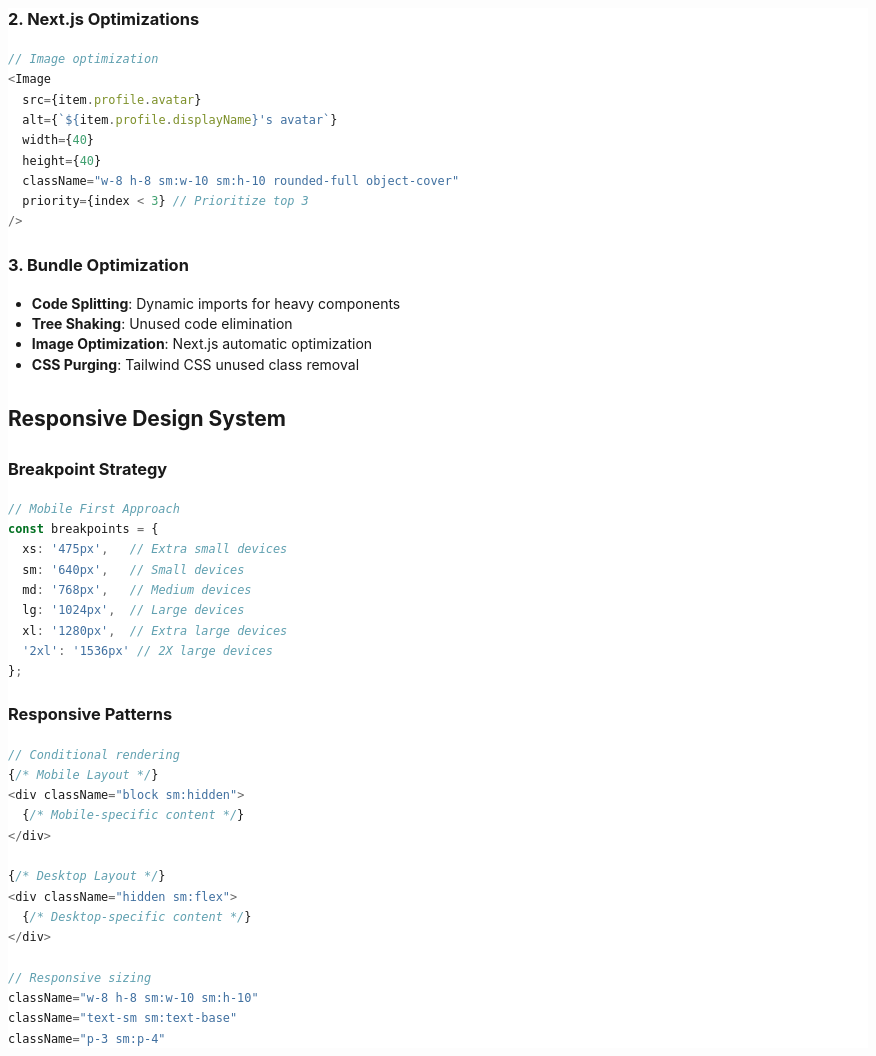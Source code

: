 ### 2. Next.js Optimizations
```typescript
// Image optimization
<Image
  src={item.profile.avatar}
  alt={`${item.profile.displayName}'s avatar`}
  width={40}
  height={40}
  className="w-8 h-8 sm:w-10 sm:h-10 rounded-full object-cover"
  priority={index < 3} // Prioritize top 3
/>
```

### 3. Bundle Optimization
- **Code Splitting**: Dynamic imports for heavy components
- **Tree Shaking**: Unused code elimination
- **Image Optimization**: Next.js automatic optimization
- **CSS Purging**: Tailwind CSS unused class removal

## Responsive Design System

### Breakpoint Strategy
```typescript
// Mobile First Approach
const breakpoints = {
  xs: '475px',   // Extra small devices
  sm: '640px',   // Small devices
  md: '768px',   // Medium devices
  lg: '1024px',  // Large devices
  xl: '1280px',  // Extra large devices
  '2xl': '1536px' // 2X large devices
};
```

### Responsive Patterns
```typescript
// Conditional rendering
{/* Mobile Layout */}
<div className="block sm:hidden">
  {/* Mobile-specific content */}
</div>

{/* Desktop Layout */}
<div className="hidden sm:flex">
  {/* Desktop-specific content */}
</div>

// Responsive sizing
className="w-8 h-8 sm:w-10 sm:h-10"
className="text-sm sm:text-base"
className="p-3 sm:p-4"
```
